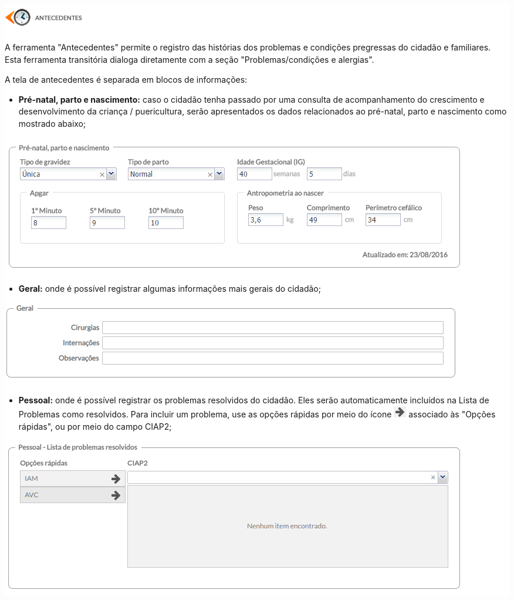 ![](media/image493.png)

A ferramenta "Antecedentes" permite o registro das histórias dos problemas e condições pregressas do cidadão e familiares. Esta ferramenta transitória dialoga diretamente com a seção "Problemas/condições e alergias".

A tela de antecedentes é separada em blocos de informações:

- **Pré-natal, parto e nascimento:** caso o cidadão tenha passado por uma consulta de acompanhamento do crescimento e desenvolvimento da criança / puericultura, serão apresentados os dados relacionados ao pré-natal, parto e nascimento como mostrado abaixo;

![](media/image494.png)

- **Geral:** onde é possível registrar algumas informações mais gerais do cidadão;

![](media/image495.png)

- **Pessoal:** onde é possível registrar os problemas resolvidos do cidadão. Eles serão automaticamente incluídos na Lista de Problemas como resolvidos. Para incluir um problema, use as opções rápidas por meio do ícone ![](media/image496.png) associado às "Opções rápidas", ou por meio do campo CIAP2;

![](media/image497.png)
